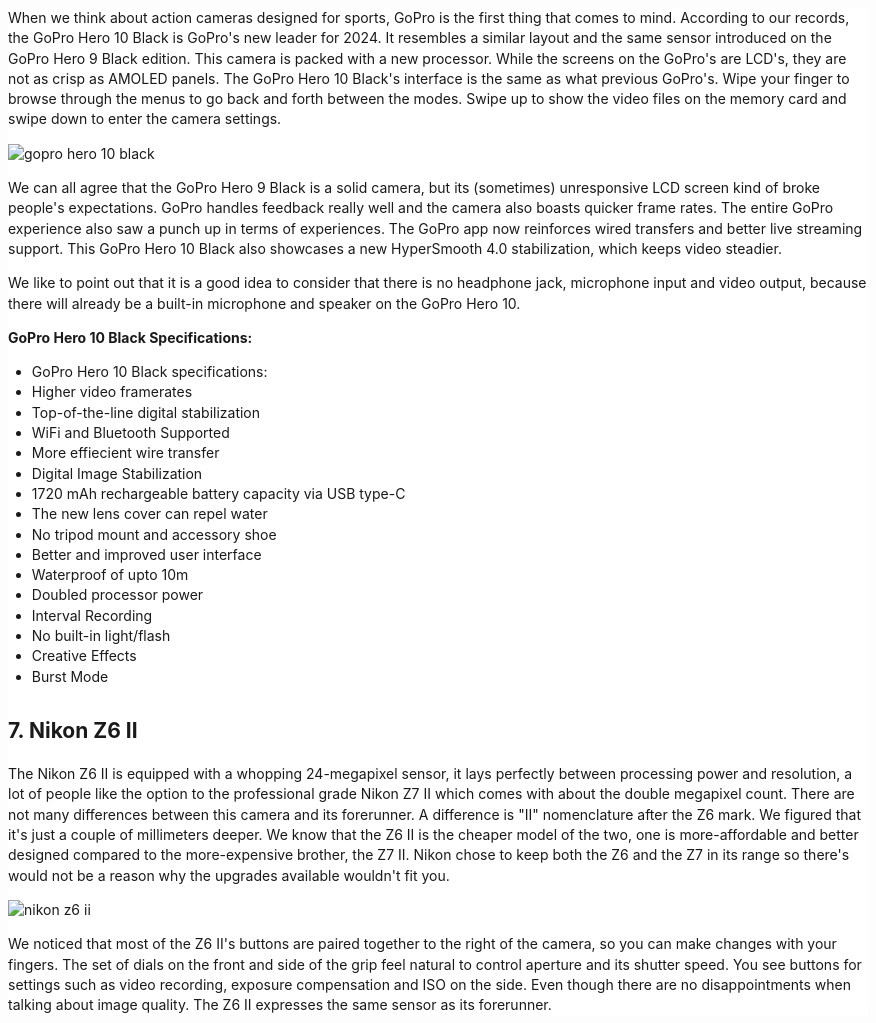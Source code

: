 When we think about action cameras designed for sports, GoPro is the first thing that comes to mind. According to our records, the GoPro Hero 10 Black is GoPro's new leader for 2024\. It resembles a similar layout and the same sensor introduced on the GoPro Hero 9 Black edition. This camera is packed with a new processor. While the screens on the GoPro's are LCD's, they are not as crisp as AMOLED panels. The GoPro Hero 10 Black's interface is the same as what previous GoPro's. Wipe your finger to browse through the menus to go back and forth between the modes. Swipe up to show the video files on the memory card and swipe down to enter the camera settings.

![gopro hero 10 black](https://images.wondershare.com/filmora/article-images/2022/08/gopro-hero-10-black.jpg)

We can all agree that the GoPro Hero 9 Black is a solid camera, but its (sometimes) unresponsive LCD screen kind of broke people's expectations. GoPro handles feedback really well and the camera also boasts quicker frame rates. The entire GoPro experience also saw a punch up in terms of experiences. The GoPro app now reinforces wired transfers and better live streaming support. This GoPro Hero 10 Black also showcases a new HyperSmooth 4.0 stabilization, which keeps video steadier.

We like to point out that it is a good idea to consider that there is no headphone jack, microphone input and video output, because there will already be a built-in microphone and speaker on the GoPro Hero 10.

**GoPro Hero 10 Black Specifications:**

* GoPro Hero 10 Black specifications:
* Higher video framerates
* Top-of-the-line digital stabilization
* WiFi and Bluetooth Supported
* More effiecient wire transfer
* Digital Image Stabilization
* 1720 mAh rechargeable battery capacity via USB type-C
* The new lens cover can repel water
* No tripod mount and accessory shoe
* Better and improved user interface
* Waterproof of upto 10m
* Doubled processor power
* Interval Recording
* No built-in light/flash
* Creative Effects
* Burst Mode

## 7\. Nikon Z6 II

The Nikon Z6 II is equipped with a whopping 24-megapixel sensor, it lays perfectly between processing power and resolution, a lot of people like the option to the professional grade Nikon Z7 II which comes with about the double megapixel count. There are not many differences between this camera and its forerunner. A difference is "II" nomenclature after the Z6 mark. We figured that it's just a couple of millimeters deeper. We know that the Z6 II is the cheaper model of the two, one is more-affordable and better designed compared to the more-expensive brother, the Z7 II. Nikon chose to keep both the Z6 and the Z7 in its range so there's would not be a reason why the upgrades available wouldn't fit you.

![nikon z6 ii](https://images.wondershare.com/filmora/article-images/2022/08/nikon-z6-ii.jpg)

We noticed that most of the Z6 II's buttons are paired together to the right of the camera, so you can make changes with your fingers. The set of dials on the front and side of the grip feel natural to control aperture and its shutter speed. You see buttons for settings such as video recording, exposure compensation and ISO on the side. Even though there are no disappointments when talking about image quality. The Z6 II expresses the same sensor as its forerunner.

